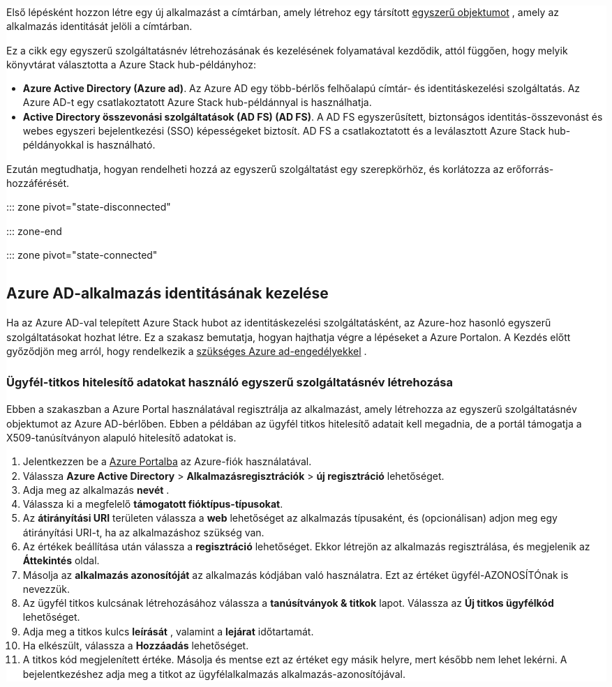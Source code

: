Első lépésként hozzon létre egy új alkalmazást a címtárban, amely létrehoz egy társított [egyszerű objektumot](/azure/active-directory/develop/developer-glossary#service-principal-object) , amely az alkalmazás identitását jelöli a címtárban. 

Ez a cikk egy egyszerű szolgáltatásnév létrehozásának és kezelésének folyamatával kezdődik, attól függően, hogy melyik könyvtárat választotta a Azure Stack hub-példányhoz:

- **Azure Active Directory (Azure ad)**. Az Azure AD egy több-bérlős felhőalapú címtár- és identitáskezelési szolgáltatás. Az Azure AD-t egy csatlakoztatott Azure Stack hub-példánnyal is használhatja.
- **Active Directory összevonási szolgáltatások (AD FS) (AD FS)**. A AD FS egyszerűsített, biztonságos identitás-összevonást és webes egyszeri bejelentkezési (SSO) képességeket biztosít. AD FS a csatlakoztatott és a leválasztott Azure Stack hub-példányokkal is használható.

Ezután megtudhatja, hogyan rendelheti hozzá az egyszerű szolgáltatást egy szerepkörhöz, és korlátozza az erőforrás-hozzáférését.

::: zone pivot="state-disconnected"

::: zone-end

::: zone pivot="state-connected"
## <a name="manage-an-azure-ad-app-identity"></a>Azure AD-alkalmazás identitásának kezelése

Ha az Azure AD-val telepített Azure Stack hubot az identitáskezelési szolgáltatásként, az Azure-hoz hasonló egyszerű szolgáltatásokat hozhat létre. Ez a szakasz bemutatja, hogyan hajthatja végre a lépéseket a Azure Portalon. A Kezdés előtt győződjön meg arról, hogy rendelkezik a [szükséges Azure ad-engedélyekkel](/azure/active-directory/develop/howto-create-service-principal-portal#required-permissions) .

### <a name="create-a-service-principal-that-uses-a-client-secret-credential"></a>Ügyfél-titkos hitelesítő adatokat használó egyszerű szolgáltatásnév létrehozása

Ebben a szakaszban a Azure Portal használatával regisztrálja az alkalmazást, amely létrehozza az egyszerű szolgáltatásnév objektumot az Azure AD-bérlőben. Ebben a példában az ügyfél titkos hitelesítő adatait kell megadnia, de a portál támogatja a X509-tanúsítványon alapuló hitelesítő adatokat is.

1. Jelentkezzen be a [Azure Portalba](https://portal.azure.com) az Azure-fiók használatával.
2. Válassza **Azure Active Directory**  >  **Alkalmazásregisztrációk**  >  **új regisztráció** lehetőséget.
3. Adja meg az alkalmazás **nevét** .
4. Válassza ki a megfelelő **támogatott fióktípus-típusokat**.
5. Az **átirányítási URI** területen válassza a **web**  lehetőséget az alkalmazás típusaként, és (opcionálisan) adjon meg egy átirányítási URI-t, ha az alkalmazáshoz szükség van.
6. Az értékek beállítása után válassza a **regisztráció** lehetőséget. Ekkor létrejön az alkalmazás regisztrálása, és megjelenik az **Áttekintés** oldal.
7. Másolja az **alkalmazás azonosítóját** az alkalmazás kódjában való használatra. Ezt az értéket ügyfél-AZONOSÍTÓnak is nevezzük.
8. Az ügyfél titkos kulcsának létrehozásához válassza a **tanúsítványok & titkok** lapot. Válassza az **Új titkos ügyfélkód** lehetőséget.
9. Adja meg a titkos kulcs **leírását** , valamint a **lejárat** időtartamát.
10. Ha elkészült, válassza a **Hozzáadás** lehetőséget.
11. A titkos kód megjelenített értéke. Másolja és mentse ezt az értéket egy másik helyre, mert később nem lehet lekérni. A bejelentkezéshez adja meg a titkot az ügyfélalkalmazás alkalmazás-azonosítójával.
